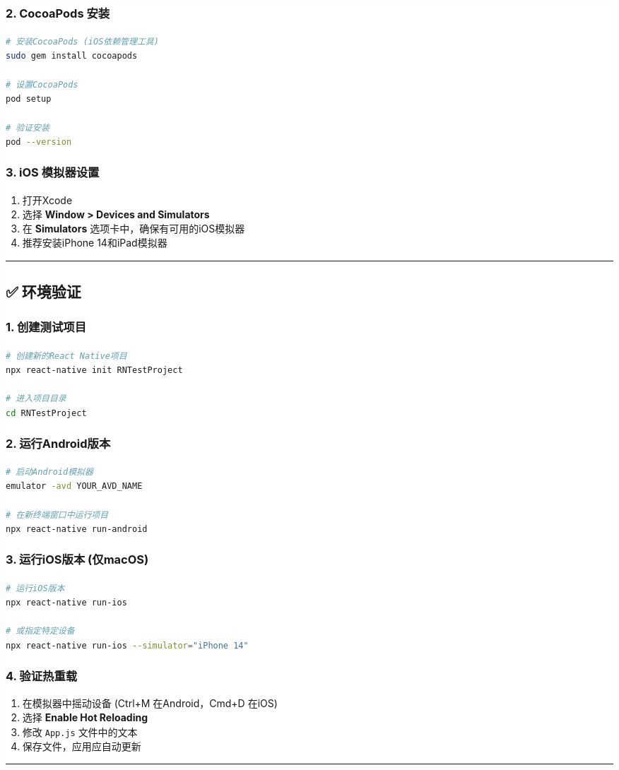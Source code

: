 ### 2. CocoaPods 安装
```bash
# 安装CocoaPods (iOS依赖管理工具)
sudo gem install cocoapods

# 设置CocoaPods
pod setup

# 验证安装
pod --version
```

### 3. iOS 模拟器设置
1. 打开Xcode
2. 选择 **Window > Devices and Simulators**
3. 在 **Simulators** 选项卡中，确保有可用的iOS模拟器
4. 推荐安装iPhone 14和iPad模拟器

---

## ✅ 环境验证

### 1. 创建测试项目
```bash
# 创建新的React Native项目
npx react-native init RNTestProject

# 进入项目目录
cd RNTestProject
```

### 2. 运行Android版本
```bash
# 启动Android模拟器
emulator -avd YOUR_AVD_NAME

# 在新终端窗口中运行项目
npx react-native run-android
```

### 3. 运行iOS版本 (仅macOS)
```bash
# 运行iOS版本
npx react-native run-ios

# 或指定特定设备
npx react-native run-ios --simulator="iPhone 14"
```

### 4. 验证热重载
1. 在模拟器中摇动设备 (Ctrl+M 在Android，Cmd+D 在iOS)
2. 选择 **Enable Hot Reloading**
3. 修改 `App.js` 文件中的文本
4. 保存文件，应用应自动更新

---